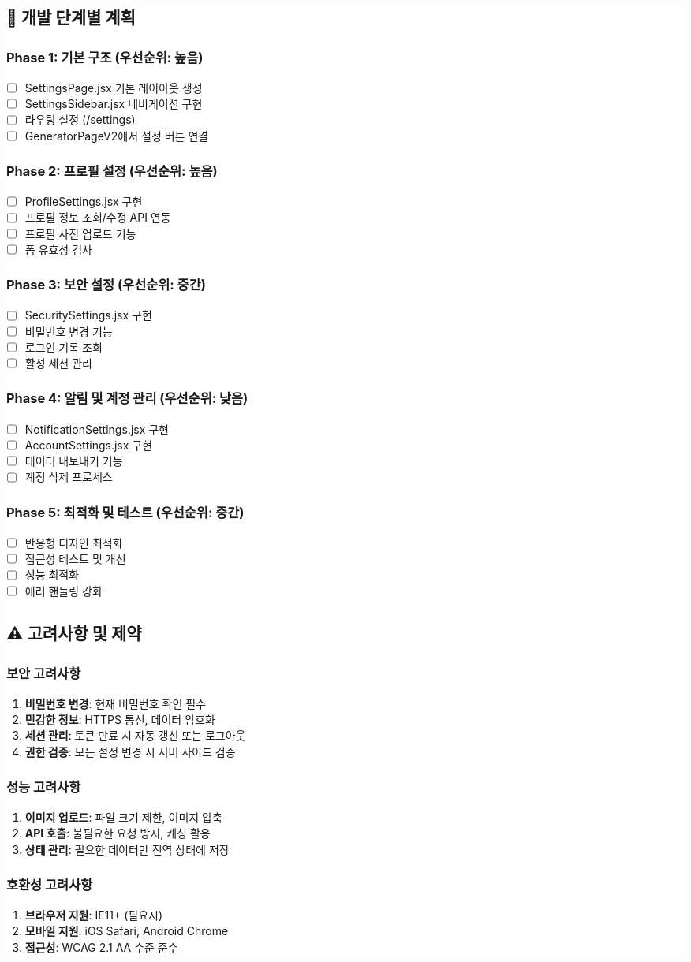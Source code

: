 ## 🚀 개발 단계별 계획

### Phase 1: 기본 구조 (우선순위: 높음)
- [ ] SettingsPage.jsx 기본 레이아웃 생성
- [ ] SettingsSidebar.jsx 네비게이션 구현
- [ ] 라우팅 설정 (/settings)
- [ ] GeneratorPageV2에서 설정 버튼 연결

### Phase 2: 프로필 설정 (우선순위: 높음)
- [ ] ProfileSettings.jsx 구현
- [ ] 프로필 정보 조회/수정 API 연동
- [ ] 프로필 사진 업로드 기능
- [ ] 폼 유효성 검사

### Phase 3: 보안 설정 (우선순위: 중간)
- [ ] SecuritySettings.jsx 구현
- [ ] 비밀번호 변경 기능
- [ ] 로그인 기록 조회
- [ ] 활성 세션 관리

### Phase 4: 알림 및 계정 관리 (우선순위: 낮음)
- [ ] NotificationSettings.jsx 구현
- [ ] AccountSettings.jsx 구현
- [ ] 데이터 내보내기 기능
- [ ] 계정 삭제 프로세스

### Phase 5: 최적화 및 테스트 (우선순위: 중간)
- [ ] 반응형 디자인 최적화
- [ ] 접근성 테스트 및 개선
- [ ] 성능 최적화
- [ ] 에러 핸들링 강화

## ⚠️ 고려사항 및 제약

### 보안 고려사항
1. **비밀번호 변경**: 현재 비밀번호 확인 필수
2. **민감한 정보**: HTTPS 통신, 데이터 암호화
3. **세션 관리**: 토큰 만료 시 자동 갱신 또는 로그아웃
4. **권한 검증**: 모든 설정 변경 시 서버 사이드 검증

### 성능 고려사항
1. **이미지 업로드**: 파일 크기 제한, 이미지 압축
2. **API 호출**: 불필요한 요청 방지, 캐싱 활용
3. **상태 관리**: 필요한 데이터만 전역 상태에 저장

### 호환성 고려사항
1. **브라우저 지원**: IE11+ (필요시)
2. **모바일 지원**: iOS Safari, Android Chrome
3. **접근성**: WCAG 2.1 AA 수준 준수
